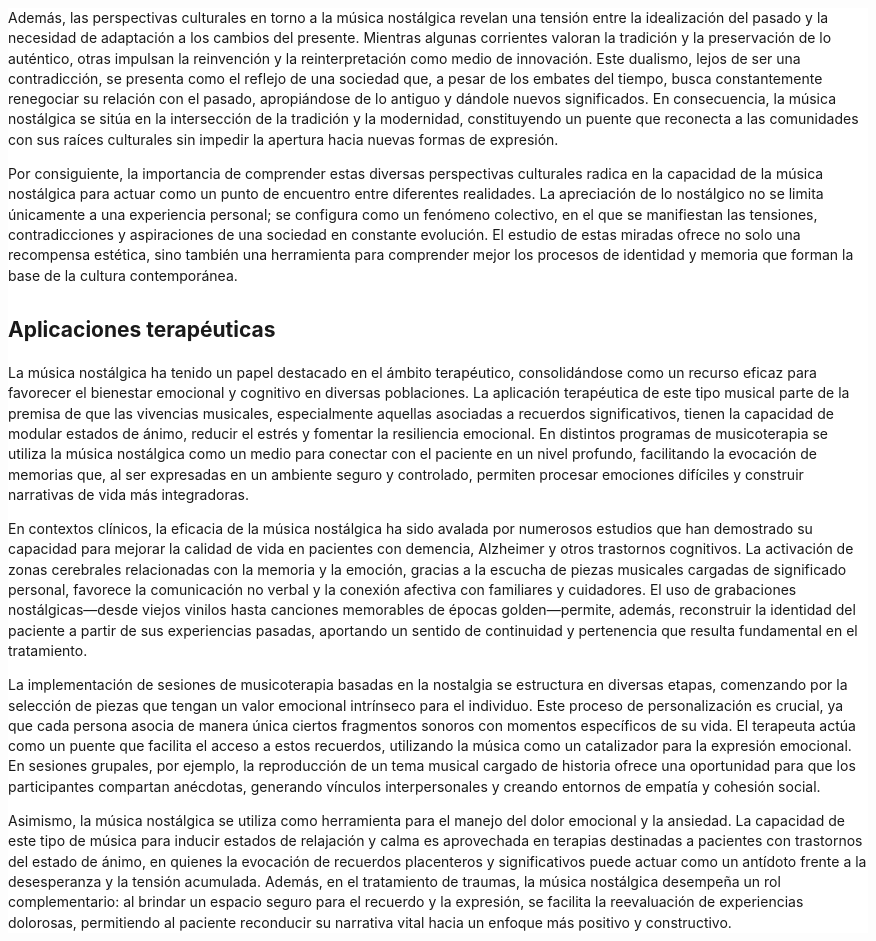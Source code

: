 Además, las perspectivas culturales en torno a la música nostálgica revelan una tensión entre la idealización del pasado y la necesidad de adaptación a los cambios del presente. Mientras algunas corrientes valoran la tradición y la preservación de lo auténtico, otras impulsan la reinvención y la reinterpretación como medio de innovación. Este dualismo, lejos de ser una contradicción, se presenta como el reflejo de una sociedad que, a pesar de los embates del tiempo, busca constantemente renegociar su relación con el pasado, apropiándose de lo antiguo y dándole nuevos significados. En consecuencia, la música nostálgica se sitúa en la intersección de la tradición y la modernidad, constituyendo un puente que reconecta a las comunidades con sus raíces culturales sin impedir la apertura hacia nuevas formas de expresión.  

Por consiguiente, la importancia de comprender estas diversas perspectivas culturales radica en la capacidad de la música nostálgica para actuar como un punto de encuentro entre diferentes realidades. La apreciación de lo nostálgico no se limita únicamente a una experiencia personal; se configura como un fenómeno colectivo, en el que se manifiestan las tensiones, contradicciones y aspiraciones de una sociedad en constante evolución. El estudio de estas miradas ofrece no solo una recompensa estética, sino también una herramienta para comprender mejor los procesos de identidad y memoria que forman la base de la cultura contemporánea.


## Aplicaciones terapéuticas

La música nostálgica ha tenido un papel destacado en el ámbito terapéutico, consolidándose como un recurso eficaz para favorecer el bienestar emocional y cognitivo en diversas poblaciones. La aplicación terapéutica de este tipo musical parte de la premisa de que las vivencias musicales, especialmente aquellas asociadas a recuerdos significativos, tienen la capacidad de modular estados de ánimo, reducir el estrés y fomentar la resiliencia emocional. En distintos programas de musicoterapia se utiliza la música nostálgica como un medio para conectar con el paciente en un nivel profundo, facilitando la evocación de memorias que, al ser expresadas en un ambiente seguro y controlado, permiten procesar emociones difíciles y construir narrativas de vida más integradoras.  

En contextos clínicos, la eficacia de la música nostálgica ha sido avalada por numerosos estudios que han demostrado su capacidad para mejorar la calidad de vida en pacientes con demencia, Alzheimer y otros trastornos cognitivos. La activación de zonas cerebrales relacionadas con la memoria y la emoción, gracias a la escucha de piezas musicales cargadas de significado personal, favorece la comunicación no verbal y la conexión afectiva con familiares y cuidadores. El uso de grabaciones nostálgicas—desde viejos vinilos hasta canciones memorables de épocas golden—permite, además, reconstruir la identidad del paciente a partir de sus experiencias pasadas, aportando un sentido de continuidad y pertenencia que resulta fundamental en el tratamiento.  

La implementación de sesiones de musicoterapia basadas en la nostalgia se estructura en diversas etapas, comenzando por la selección de piezas que tengan un valor emocional intrínseco para el individuo. Este proceso de personalización es crucial, ya que cada persona asocia de manera única ciertos fragmentos sonoros con momentos específicos de su vida. El terapeuta actúa como un puente que facilita el acceso a estos recuerdos, utilizando la música como un catalizador para la expresión emocional. En sesiones grupales, por ejemplo, la reproducción de un tema musical cargado de historia ofrece una oportunidad para que los participantes compartan anécdotas, generando vínculos interpersonales y creando entornos de empatía y cohesión social.  

Asimismo, la música nostálgica se utiliza como herramienta para el manejo del dolor emocional y la ansiedad. La capacidad de este tipo de música para inducir estados de relajación y calma es aprovechada en terapias destinadas a pacientes con trastornos del estado de ánimo, en quienes la evocación de recuerdos placenteros y significativos puede actuar como un antídoto frente a la desesperanza y la tensión acumulada. Además, en el tratamiento de traumas, la música nostálgica desempeña un rol complementario: al brindar un espacio seguro para el recuerdo y la expresión, se facilita la reevaluación de experiencias dolorosas, permitiendo al paciente reconducir su narrativa vital hacia un enfoque más positivo y constructivo.  
